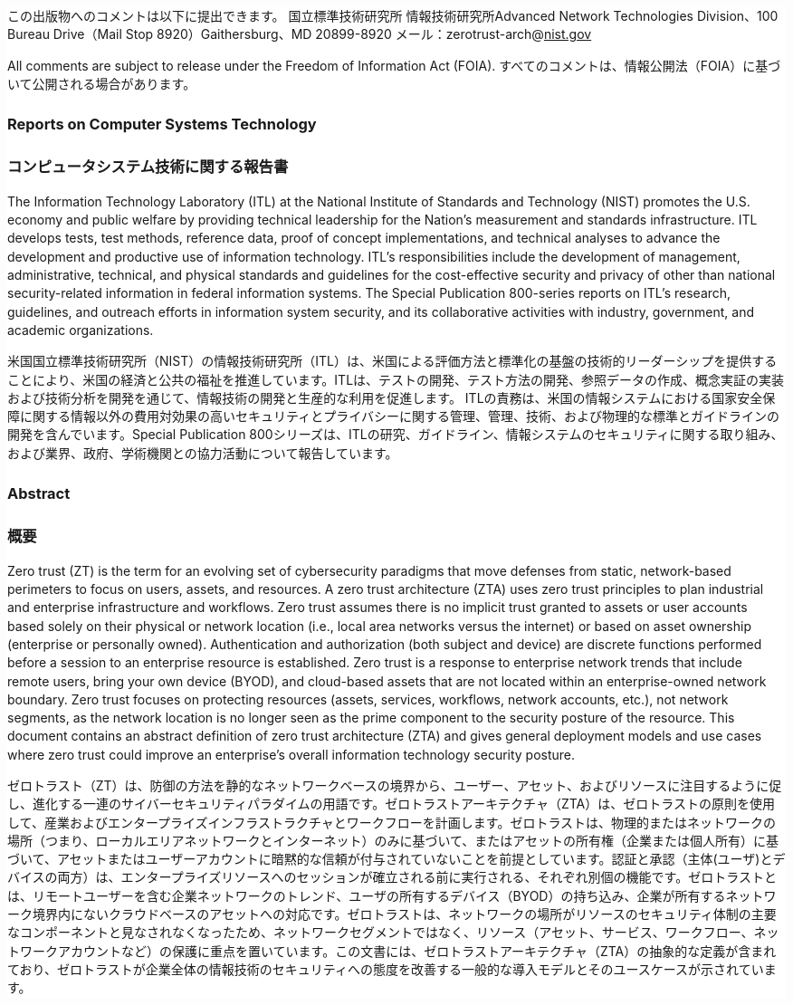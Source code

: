 この出版物へのコメントは以下に提出できます。
国立標準技術研究所
情報技術研究所Advanced Network Technologies Division、100 Bureau Drive（Mail Stop 8920）Gaithersburg、MD 20899-8920
メール：zerotrust-arch@[nist.gov](http://nist.gov)

All comments are subject to release under the Freedom of Information Act (FOIA).
すべてのコメントは、情報公開法（FOIA）に基づいて公開される場合があります。



### Reports on Computer Systems Technology
### コンピュータシステム技術に関する報告書

The Information Technology Laboratory (ITL) at the National Institute of Standards and Technology (NIST) promotes the U.S. economy and public welfare by providing technical leadership for the Nation’s measurement and standards infrastructure. ITL develops tests, test methods, reference data, proof of concept implementations, and technical analyses to advance the development and productive use of information technology. ITL’s responsibilities include the development of management, administrative, technical, and physical standards and guidelines for the cost-effective security and privacy of other than national security-related information in federal information systems. The Special Publication 800-series reports on ITL’s research, guidelines, and outreach efforts in information system security, and its collaborative activities with industry, government, and academic organizations.

米国国立標準技術研究所（NIST）の情報技術研究所（ITL）は、米国による評価方法と標準化の基盤の技術的リーダーシップを提供することにより、米国の経済と公共の福祉を推進しています。ITLは、テストの開発、テスト方法の開発、参照データの作成、概念実証の実装および技術分析を開発を通じて、情報技術の開発と生産的な利用を促進します。 ITLの責務は、米国の情報システムにおける国家安全保障に関する情報以外の費用対効果の高いセキュリティとプライバシーに関する管理、管理、技術、および物理的な標準とガイドラインの開発を含んでいます。Special Publication 800シリーズは、ITLの研究、ガイドライン、情報システムのセキュリティに関する取り組み、および業界、政府、学術機関との協力活動について報告しています。

### Abstract 
### 概要

Zero trust (ZT) is the term for an evolving set of cybersecurity paradigms that move defenses from static, network-based perimeters to focus on users, assets, and resources. A zero trust architecture (ZTA) uses zero trust principles to plan industrial and enterprise infrastructure and workflows. Zero trust assumes there is no implicit trust granted to assets or user accounts based solely on their physical or network location (i.e., local area networks versus the internet) or based on asset ownership (enterprise or personally owned). Authentication and authorization (both subject and device) are discrete functions performed before a session to an enterprise resource is established. Zero trust is a response to enterprise network trends that include remote users, bring your own device (BYOD), and cloud-based assets that are not located within an enterprise-owned network boundary. Zero trust focuses on protecting resources (assets, services, workflows, network accounts, etc.), not network segments, as the network location is no longer seen as the prime component to the security posture of the resource. This document contains an abstract definition of zero trust architecture (ZTA) and gives general deployment models and use cases where zero trust could improve an enterprise’s overall information technology security posture.

ゼロトラスト（ZT）は、防御の方法を静的なネットワークベースの境界から、ユーザー、アセット、およびリソースに注目するように促し、進化する一連のサイバーセキュリティパラダイムの用語です。ゼロトラストアーキテクチャ（ZTA）は、ゼロトラストの原則を使用して、産業およびエンタープライズインフラストラクチャとワークフローを計画します。ゼロトラストは、物理的またはネットワークの場所（つまり、ローカルエリアネットワークとインターネット）のみに基づいて、またはアセットの所有権（企業または個人所有）に基づいて、アセットまたはユーザーアカウントに暗黙的な信頼が付与されていないことを前提としています。認証と承認（主体(ユーザ)とデバイスの両方）は、エンタープライズリソースへのセッションが確立される前に実行される、それぞれ別個の機能です。ゼロトラストとは、リモートユーザーを含む企業ネットワークのトレンド、ユーザの所有するデバイス（BYOD）の持ち込み、企業が所有するネットワーク境界内にないクラウドベースのアセットへの対応です。ゼロトラストは、ネットワークの場所がリソースのセキュリティ体制の主要なコンポーネントと見なされなくなったため、ネットワークセグメントではなく、リソース（アセット、サービス、ワークフロー、ネットワークアカウントなど）の保護に重点を置いています。この文書には、ゼロトラストアーキテクチャ（ZTA）の抽象的な定義が含まれており、ゼロトラストが企業全体の情報技術のセキュリティへの態度を改善する一般的な導入モデルとそのユースケースが示されています。
